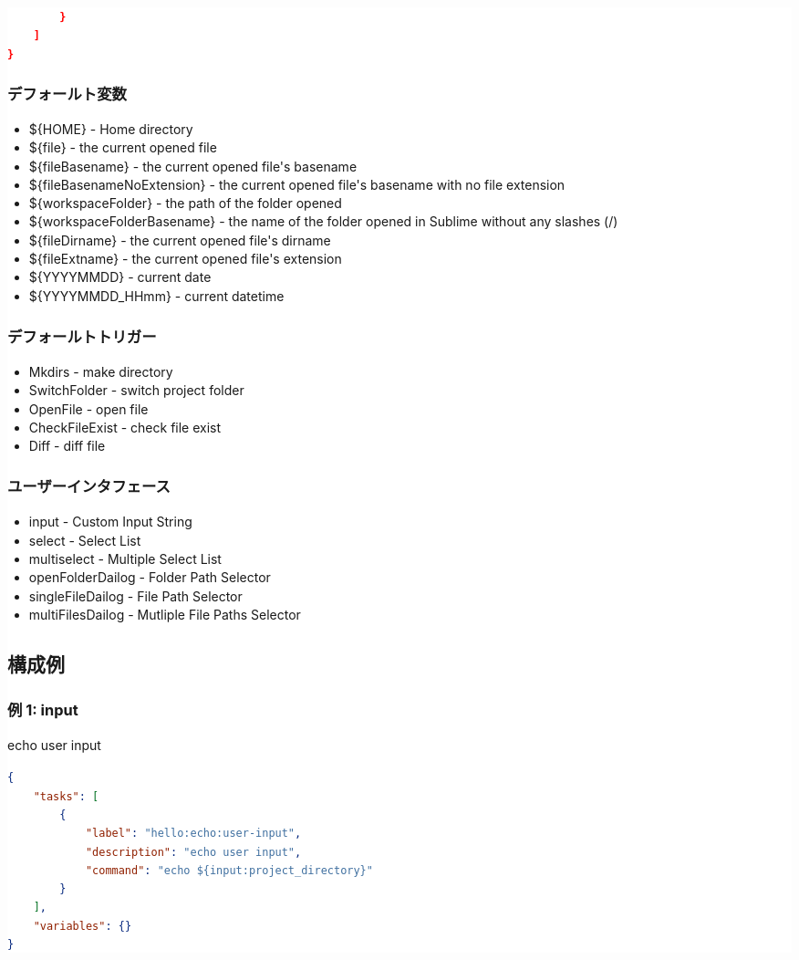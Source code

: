 ```json
        }
    ]
}
```

### デフォールト変数

-   \${HOME} - Home directory
-   \${file} - the current opened file
-   \${fileBasename} - the current opened file's basename
-   \${fileBasenameNoExtension} - the current opened file's basename with no file extension
-   \${workspaceFolder} - the path of the folder opened
-   \${workspaceFolderBasename} - the name of the folder opened in Sublime without any slashes (/)
-   \${fileDirname} - the current opened file's dirname
-   \${fileExtname} - the current opened file's extension
-   \${YYYYMMDD} - current date
-   \${YYYYMMDD_HHmm} - current datetime

### デフォールトトリガー

-   Mkdirs - make directory
-   SwitchFolder - switch project folder
-   OpenFile - open file
-   CheckFileExist - check file exist
-   Diff - diff file

### ユーザーインタフェース

-   input - Custom Input String
-   select - Select List
-   multiselect - Multiple Select List
-   openFolderDailog - Folder Path Selector
-   singleFileDailog - File Path Selector
-   multiFilesDailog - Mutliple File Paths Selector

## 構成例

### 例 1: input

echo user input

```json
{
    "tasks": [
        {
            "label": "hello:echo:user-input",
            "description": "echo user input",
            "command": "echo ${input:project_directory}"
        }
    ],
    "variables": {}
}
```
